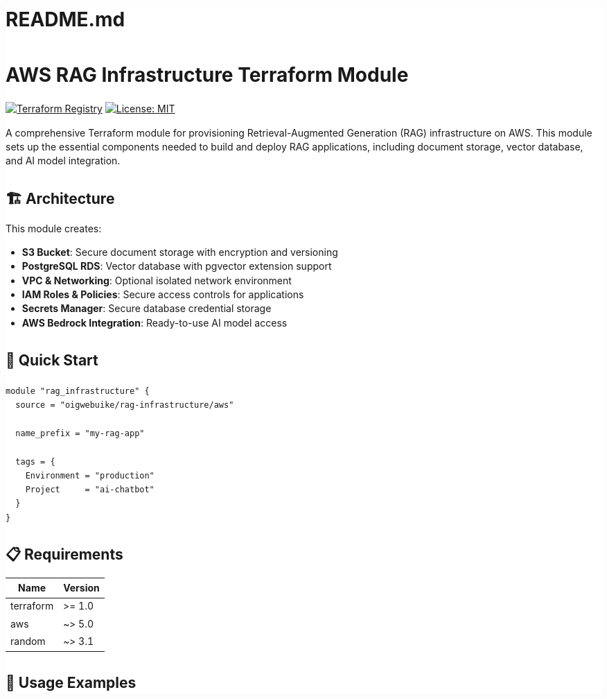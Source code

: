 # README.md
# AWS RAG Infrastructure Terraform Module

[![Terraform Registry](https://img.shields.io/badge/terraform-registry-blue.svg)](https://registry.terraform.io/modules/oigwebuike/rag-infrastructure/aws)
[![License: MIT](https://img.shields.io/badge/License-MIT-yellow.svg)](https://opensource.org/licenses/MIT)

A comprehensive Terraform module for provisioning Retrieval-Augmented Generation (RAG) infrastructure on AWS. This module sets up the essential components needed to build and deploy RAG applications, including document storage, vector database, and AI model integration.

## 🏗️ Architecture

This module creates:

- **S3 Bucket**: Secure document storage with encryption and versioning
- **PostgreSQL RDS**: Vector database with pgvector extension support
- **VPC & Networking**: Optional isolated network environment
- **IAM Roles & Policies**: Secure access controls for applications
- **Secrets Manager**: Secure database credential storage
- **AWS Bedrock Integration**: Ready-to-use AI model access

## 🚀 Quick Start

```hcl
module "rag_infrastructure" {
  source = "oigwebuike/rag-infrastructure/aws"
  
  name_prefix = "my-rag-app"
  
  tags = {
    Environment = "production"
    Project     = "ai-chatbot"
  }
}
```

## 📋 Requirements

| Name | Version |
|------|---------|
| terraform | >= 1.0 |
| aws | ~> 5.0 |
| random | ~> 3.1 |

## 🔧 Usage Examples
